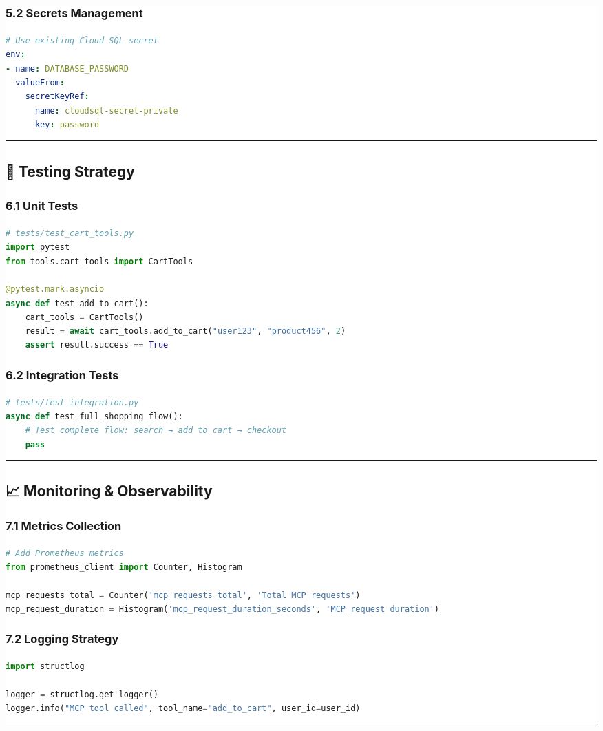 ### **5.2 Secrets Management**
```yaml
# Use existing Cloud SQL secret
env:
- name: DATABASE_PASSWORD
  valueFrom:
    secretKeyRef:
      name: cloudsql-secret-private
      key: password
```

---

## 🧪 **Testing Strategy**

### **6.1 Unit Tests**
```python
# tests/test_cart_tools.py
import pytest
from tools.cart_tools import CartTools

@pytest.mark.asyncio
async def test_add_to_cart():
    cart_tools = CartTools()
    result = await cart_tools.add_to_cart("user123", "product456", 2)
    assert result.success == True
```

### **6.2 Integration Tests**
```python
# tests/test_integration.py
async def test_full_shopping_flow():
    # Test complete flow: search → add to cart → checkout
    pass
```

---

## 📈 **Monitoring & Observability**

### **7.1 Metrics Collection**
```python
# Add Prometheus metrics
from prometheus_client import Counter, Histogram

mcp_requests_total = Counter('mcp_requests_total', 'Total MCP requests')
mcp_request_duration = Histogram('mcp_request_duration_seconds', 'MCP request duration')
```

### **7.2 Logging Strategy**
```python
import structlog

logger = structlog.get_logger()
logger.info("MCP tool called", tool_name="add_to_cart", user_id=user_id)
```

---